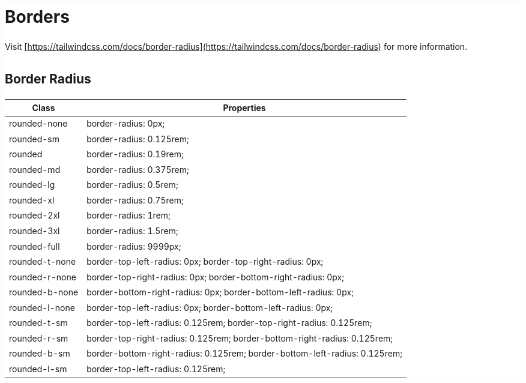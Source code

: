 # Borders

Visit [https://tailwindcss.com/docs/border-radius](https://tailwindcss.com/docs/border-radius) for more information.

## Border Radius

<table class="w-full text-left border-collapse"><thead><tr><th class="z-20 sticky top-0 text-4 font-semibold text-gray-600 bg-white p-0"><div class="pb-2 pr-2 border-b border-gray-200">Class</div></th><th class="z-20 sticky top-0 text-4 font-semibold text-gray-600 bg-white p-0"><div class="pb-2 pl-2 border-b border-gray-200">Properties</div></th></tr></thead><tbody class="align-baseline"><tr><td class="py-2 pr-2 font-mono caption1 text-violet-600 whitespace-nowrap">rounded-none</td><td class="py-2 pl-2 font-mono caption1 text-light-blue-600 whitespace-pre">border-radius: 0px;</td></tr><tr><td class="py-2 pr-2 font-mono caption1 text-violet-600 whitespace-nowrap border-t border-gray-200">rounded-sm</td><td class="py-2 pl-2 font-mono caption1 text-light-blue-600 whitespace-pre border-t border-gray-200">border-radius: 0.125rem;</td></tr><tr><td class="py-2 pr-2 font-mono caption1 text-violet-600 whitespace-nowrap border-t border-gray-200">rounded</td><td class="py-2 pl-2 font-mono caption1 text-light-blue-600 whitespace-pre border-t border-gray-200">border-radius: 0.19rem;</td></tr><tr><td class="py-2 pr-2 font-mono caption1 text-violet-600 whitespace-nowrap border-t border-gray-200">rounded-md</td><td class="py-2 pl-2 font-mono caption1 text-light-blue-600 whitespace-pre border-t border-gray-200">border-radius: 0.375rem;</td></tr><tr><td class="py-2 pr-2 font-mono caption1 text-violet-600 whitespace-nowrap border-t border-gray-200">rounded-lg</td><td class="py-2 pl-2 font-mono caption1 text-light-blue-600 whitespace-pre border-t border-gray-200">border-radius: 0.5rem;</td></tr><tr><td class="py-2 pr-2 font-mono caption1 text-violet-600 whitespace-nowrap border-t border-gray-200">rounded-xl</td><td class="py-2 pl-2 font-mono caption1 text-light-blue-600 whitespace-pre border-t border-gray-200">border-radius: 0.75rem;</td></tr><tr><td class="py-2 pr-2 font-mono caption1 text-violet-600 whitespace-nowrap border-t border-gray-200">rounded-2xl</td><td class="py-2 pl-2 font-mono caption1 text-light-blue-600 whitespace-pre border-t border-gray-200">border-radius: 1rem;</td></tr><tr><td class="py-2 pr-2 font-mono caption1 text-violet-600 whitespace-nowrap border-t border-gray-200">rounded-3xl</td><td class="py-2 pl-2 font-mono caption1 text-light-blue-600 whitespace-pre border-t border-gray-200">border-radius: 1.5rem;</td></tr><tr><td class="py-2 pr-2 font-mono caption1 text-violet-600 whitespace-nowrap border-t border-gray-200">rounded-full</td><td class="py-2 pl-2 font-mono caption1 text-light-blue-600 whitespace-pre border-t border-gray-200">border-radius: 9999px;</td></tr><tr><td class="py-2 pr-2 font-mono caption1 text-violet-600 whitespace-nowrap border-t border-gray-200">rounded-t-none</td><td class="py-2 pl-2 font-mono caption1 text-light-blue-600 whitespace-pre border-t border-gray-200">border-top-left-radius: 0px;
border-top-right-radius: 0px;</td></tr><tr><td class="py-2 pr-2 font-mono caption1 text-violet-600 whitespace-nowrap border-t border-gray-200">rounded-r-none</td><td class="py-2 pl-2 font-mono caption1 text-light-blue-600 whitespace-pre border-t border-gray-200">border-top-right-radius: 0px;
border-bottom-right-radius: 0px;</td></tr><tr><td class="py-2 pr-2 font-mono caption1 text-violet-600 whitespace-nowrap border-t border-gray-200">rounded-b-none</td><td class="py-2 pl-2 font-mono caption1 text-light-blue-600 whitespace-pre border-t border-gray-200">border-bottom-right-radius: 0px;
border-bottom-left-radius: 0px;</td></tr><tr><td class="py-2 pr-2 font-mono caption1 text-violet-600 whitespace-nowrap border-t border-gray-200">rounded-l-none</td><td class="py-2 pl-2 font-mono caption1 text-light-blue-600 whitespace-pre border-t border-gray-200">border-top-left-radius: 0px;
border-bottom-left-radius: 0px;</td></tr><tr><td class="py-2 pr-2 font-mono caption1 text-violet-600 whitespace-nowrap border-t border-gray-200">rounded-t-sm</td><td class="py-2 pl-2 font-mono caption1 text-light-blue-600 whitespace-pre border-t border-gray-200">border-top-left-radius: 0.125rem;
border-top-right-radius: 0.125rem;</td></tr><tr><td class="py-2 pr-2 font-mono caption1 text-violet-600 whitespace-nowrap border-t border-gray-200">rounded-r-sm</td><td class="py-2 pl-2 font-mono caption1 text-light-blue-600 whitespace-pre border-t border-gray-200">border-top-right-radius: 0.125rem;
border-bottom-right-radius: 0.125rem;</td></tr><tr><td class="py-2 pr-2 font-mono caption1 text-violet-600 whitespace-nowrap border-t border-gray-200">rounded-b-sm</td><td class="py-2 pl-2 font-mono caption1 text-light-blue-600 whitespace-pre border-t border-gray-200">border-bottom-right-radius: 0.125rem;
border-bottom-left-radius: 0.125rem;</td></tr><tr><td class="py-2 pr-2 font-mono caption1 text-violet-600 whitespace-nowrap border-t border-gray-200">rounded-l-sm</td><td class="py-2 pl-2 font-mono caption1 text-light-blue-600 whitespace-pre border-t border-gray-200">border-top-left-radius: 0.125rem;